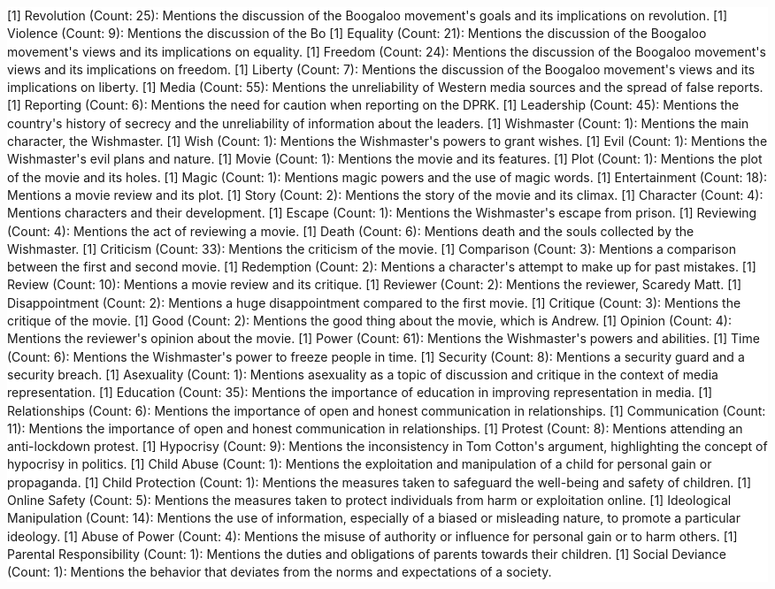 [1] Revolution (Count: 25): Mentions the discussion of the Boogaloo movement's goals and its implications on revolution.
[1] Violence (Count: 9): Mentions the discussion of the Bo
[1] Equality (Count: 21): Mentions the discussion of the Boogaloo movement's views and its implications on equality.
[1] Freedom (Count: 24): Mentions the discussion of the Boogaloo movement's views and its implications on freedom.
[1] Liberty (Count: 7): Mentions the discussion of the Boogaloo movement's views and its implications on liberty.
[1] Media (Count: 55): Mentions the unreliability of Western media sources and the spread of false reports.
[1] Reporting (Count: 6): Mentions the need for caution when reporting on the DPRK.
[1] Leadership (Count: 45): Mentions the country's history of secrecy and the unreliability of information about the leaders.
[1] Wishmaster (Count: 1): Mentions the main character, the Wishmaster.
[1] Wish (Count: 1): Mentions the Wishmaster's powers to grant wishes.
[1] Evil (Count: 1): Mentions the Wishmaster's evil plans and nature.
[1] Movie (Count: 1): Mentions the movie and its features.
[1] Plot (Count: 1): Mentions the plot of the movie and its holes.
[1] Magic (Count: 1): Mentions magic powers and the use of magic words.
[1] Entertainment (Count: 18): Mentions a movie review and its plot.
[1] Story (Count: 2): Mentions the story of the movie and its climax.
[1] Character (Count: 4): Mentions characters and their development.
[1] Escape (Count: 1): Mentions the Wishmaster's escape from prison.
[1] Reviewing (Count: 4): Mentions the act of reviewing a movie.
[1] Death (Count: 6): Mentions death and the souls collected by the Wishmaster.
[1] Criticism (Count: 33): Mentions the criticism of the movie.
[1] Comparison (Count: 3): Mentions a comparison between the first and second movie.
[1] Redemption (Count: 2): Mentions a character's attempt to make up for past mistakes.
[1] Review (Count: 10): Mentions a movie review and its critique.
[1] Reviewer (Count: 2): Mentions the reviewer, Scaredy Matt.
[1] Disappointment (Count: 2): Mentions a huge disappointment compared to the first movie.
[1] Critique (Count: 3): Mentions the critique of the movie.
[1] Good (Count: 2): Mentions the good thing about the movie, which is Andrew.
[1] Opinion (Count: 4): Mentions the reviewer's opinion about the movie.
[1] Power (Count: 61): Mentions the Wishmaster's powers and abilities.
[1] Time (Count: 6): Mentions the Wishmaster's power to freeze people in time.
[1] Security (Count: 8): Mentions a security guard and a security breach.
[1] Asexuality (Count: 1): Mentions asexuality as a topic of discussion and critique in the context of media representation.
[1] Education (Count: 35): Mentions the importance of education in improving representation in media.
[1] Relationships (Count: 6): Mentions the importance of open and honest communication in relationships.
[1] Communication (Count: 11): Mentions the importance of open and honest communication in relationships.
[1] Protest (Count: 8): Mentions attending an anti-lockdown protest.
[1] Hypocrisy (Count: 9): Mentions the inconsistency in Tom Cotton's argument, highlighting the concept of hypocrisy in politics.
[1] Child Abuse (Count: 1): Mentions the exploitation and manipulation of a child for personal gain or propaganda.
[1] Child Protection (Count: 1): Mentions the measures taken to safeguard the well-being and safety of children.
[1] Online Safety (Count: 5): Mentions the measures taken to protect individuals from harm or exploitation online.
[1] Ideological Manipulation (Count: 14): Mentions the use of information, especially of a biased or misleading nature, to promote a particular ideology.
[1] Abuse of Power (Count: 4): Mentions the misuse of authority or influence for personal gain or to harm others.
[1] Parental Responsibility (Count: 1): Mentions the duties and obligations of parents towards their children.
[1] Social Deviance (Count: 1): Mentions the behavior that deviates from the norms and expectations of a society.